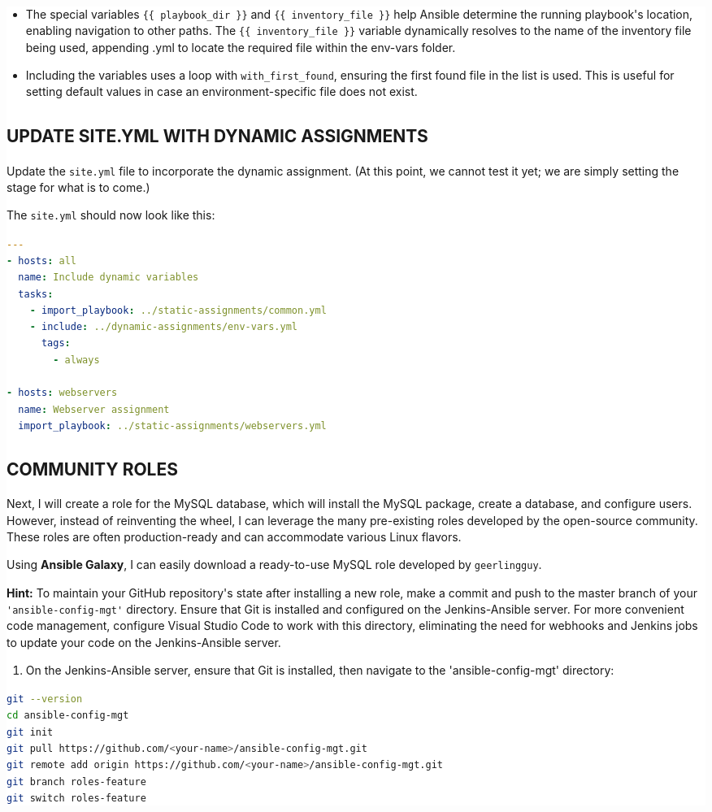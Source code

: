 - The special variables `{{ playbook_dir }}` and `{{ inventory_file }}` help Ansible determine the running playbook's location, enabling navigation to other paths. The `{{ inventory_file }}` variable dynamically resolves to the name of the inventory file being used, appending .yml to locate the required file within the env-vars folder.

- Including the variables uses a loop with `with_first_found`, ensuring the first found file in the list is used. This is useful for setting default values in case an environment-specific file does not exist.

## UPDATE SITE.YML WITH DYNAMIC ASSIGNMENTS  
Update the `site.yml` file to incorporate the dynamic assignment. (At this point, we cannot test it yet; we are simply setting the stage for what is to come.)

The `site.yml` should now look like this:

```yaml
---
- hosts: all
  name: Include dynamic variables 
  tasks:
    - import_playbook: ../static-assignments/common.yml 
    - include: ../dynamic-assignments/env-vars.yml
      tags:
        - always

- hosts: webservers
  name: Webserver assignment
  import_playbook: ../static-assignments/webservers.yml
```

## COMMUNITY ROLES
Next, I will create a role for the MySQL database, which will install the MySQL package, create a database, and configure users. However, instead of reinventing the wheel, I can leverage the many pre-existing roles developed by the open-source community. These roles are often production-ready and can accommodate various Linux flavors.

Using **Ansible Galaxy**, I can easily download a ready-to-use MySQL role developed by `geerlingguy`.

**Hint:** To maintain your GitHub repository's state after installing a new role, make a commit and push to the master branch of your `'ansible-config-mgt'` directory. Ensure that Git is installed and configured on the Jenkins-Ansible server. For more convenient code management, configure Visual Studio Code to work with this directory, eliminating the need for webhooks and Jenkins jobs to update your code on the Jenkins-Ansible server.

1. On the Jenkins-Ansible server, ensure that Git is installed, then navigate to the 'ansible-config-mgt' directory:

```bash
git --version
cd ansible-config-mgt
git init
git pull https://github.com/<your-name>/ansible-config-mgt.git
git remote add origin https://github.com/<your-name>/ansible-config-mgt.git
git branch roles-feature
git switch roles-feature
```
